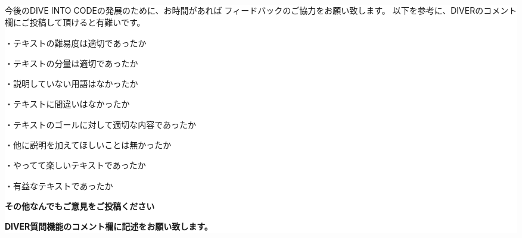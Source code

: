 今後のDIVE INTO CODEの発展のために、お時間があれば
フィードバックのご協力をお願い致します。
以下を参考に、DIVERのコメント欄にご投稿して頂けると有難いです。

・テキストの難易度は適切であったか

・テキストの分量は適切であったか

・説明していない用語はなかったか

・テキストに間違いはなかったか

・テキストのゴールに対して適切な内容であったか

・他に説明を加えてほしいことは無かったか

・やってて楽しいテキストであったか

・有益なテキストであったか

**その他なんでもご意見をご投稿ください**

**DIVER質問機能のコメント欄に記述をお願い致します。**
